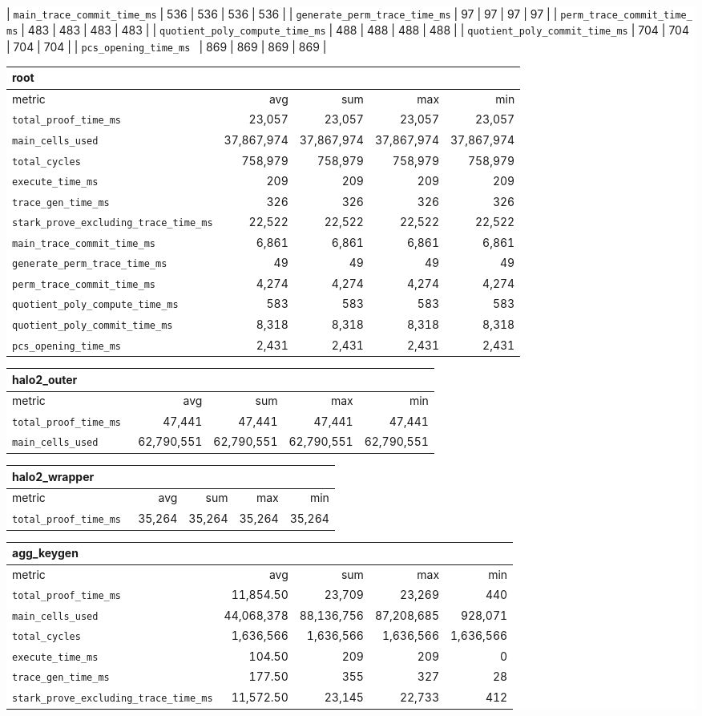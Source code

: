 | `main_trace_commit_time_ms` |  536 |  536 |  536 |  536 |
| `generate_perm_trace_time_ms` |  97 |  97 |  97 |  97 |
| `perm_trace_commit_time_ms` |  483 |  483 |  483 |  483 |
| `quotient_poly_compute_time_ms` |  488 |  488 |  488 |  488 |
| `quotient_poly_commit_time_ms` |  704 |  704 |  704 |  704 |
| `pcs_opening_time_ms ` |  869 |  869 |  869 |  869 |

| root |||||
|:---|---:|---:|---:|---:|
|metric|avg|sum|max|min|
| `total_proof_time_ms ` |  23,057 |  23,057 |  23,057 |  23,057 |
| `main_cells_used     ` |  37,867,974 |  37,867,974 |  37,867,974 |  37,867,974 |
| `total_cycles        ` |  758,979 |  758,979 |  758,979 |  758,979 |
| `execute_time_ms     ` |  209 |  209 |  209 |  209 |
| `trace_gen_time_ms   ` |  326 |  326 |  326 |  326 |
| `stark_prove_excluding_trace_time_ms` |  22,522 |  22,522 |  22,522 |  22,522 |
| `main_trace_commit_time_ms` |  6,861 |  6,861 |  6,861 |  6,861 |
| `generate_perm_trace_time_ms` |  49 |  49 |  49 |  49 |
| `perm_trace_commit_time_ms` |  4,274 |  4,274 |  4,274 |  4,274 |
| `quotient_poly_compute_time_ms` |  583 |  583 |  583 |  583 |
| `quotient_poly_commit_time_ms` |  8,318 |  8,318 |  8,318 |  8,318 |
| `pcs_opening_time_ms ` |  2,431 |  2,431 |  2,431 |  2,431 |

| halo2_outer |||||
|:---|---:|---:|---:|---:|
|metric|avg|sum|max|min|
| `total_proof_time_ms ` |  47,441 |  47,441 |  47,441 |  47,441 |
| `main_cells_used     ` |  62,790,551 |  62,790,551 |  62,790,551 |  62,790,551 |

| halo2_wrapper |||||
|:---|---:|---:|---:|---:|
|metric|avg|sum|max|min|
| `total_proof_time_ms ` |  35,264 |  35,264 |  35,264 |  35,264 |

| agg_keygen |||||
|:---|---:|---:|---:|---:|
|metric|avg|sum|max|min|
| `total_proof_time_ms ` |  11,854.50 |  23,709 |  23,269 |  440 |
| `main_cells_used     ` |  44,068,378 |  88,136,756 |  87,208,685 |  928,071 |
| `total_cycles        ` |  1,636,566 |  1,636,566 |  1,636,566 |  1,636,566 |
| `execute_time_ms     ` |  104.50 |  209 |  209 |  0 |
| `trace_gen_time_ms   ` |  177.50 |  355 |  327 |  28 |
| `stark_prove_excluding_trace_time_ms` |  11,572.50 |  23,145 |  22,733 |  412 |
